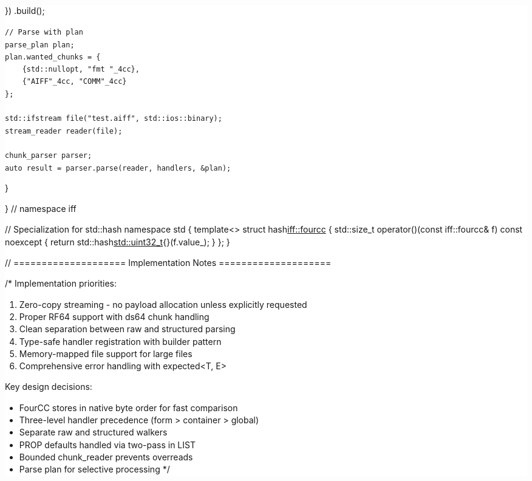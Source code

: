})
.build();

    // Parse with plan
    parse_plan plan;
    plan.wanted_chunks = {
        {std::nullopt, "fmt "_4cc},
        {"AIFF"_4cc, "COMM"_4cc}
    };
    
    std::ifstream file("test.aiff", std::ios::binary);
    stream_reader reader(file);
    
    chunk_parser parser;
    auto result = parser.parse(reader, handlers, &plan);
}

} // namespace iff

// Specialization for std::hash
namespace std {
template<>
struct hash<iff::fourcc> {
std::size_t operator()(const iff::fourcc& f) const noexcept {
return std::hash<std::uint32_t>{}(f.value_);
}
};
}

// ==================== Implementation Notes ====================

/*
Implementation priorities:
1. Zero-copy streaming - no payload allocation unless explicitly requested
2. Proper RF64 support with ds64 chunk handling
3. Clean separation between raw and structured parsing
4. Type-safe handler registration with builder pattern
5. Memory-mapped file support for large files
6. Comprehensive error handling with expected<T, E>

Key design decisions:
- FourCC stores in native byte order for fast comparison
- Three-level handler precedence (form > container > global)
- Separate raw and structured walkers
- PROP defaults handled via two-pass in LIST
- Bounded chunk_reader prevents overreads
- Parse plan for selective processing
  */